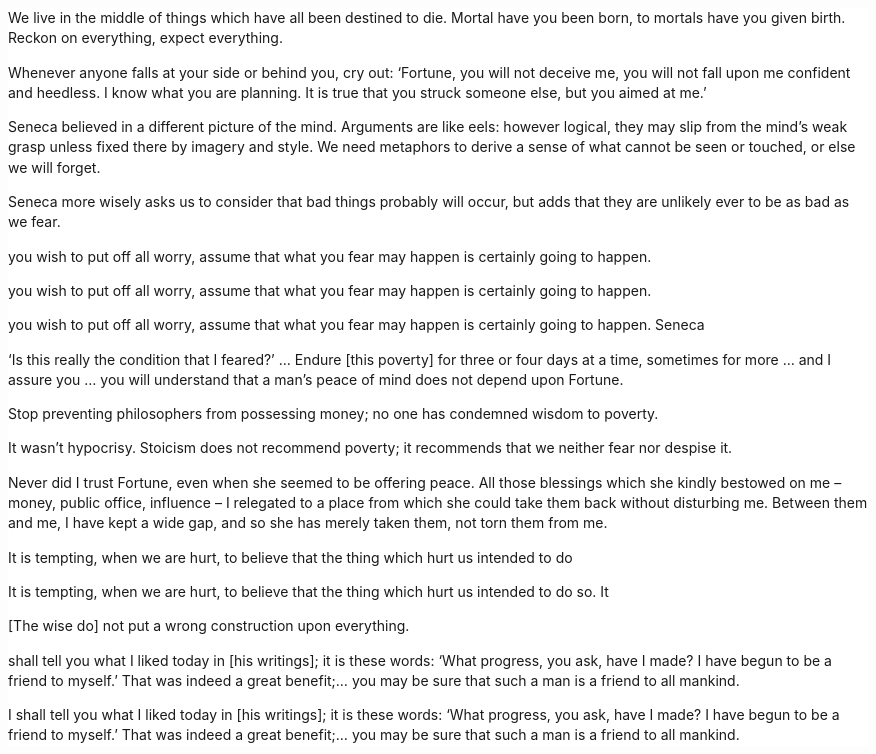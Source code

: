 
We live in the middle of things which have all been destined to die. Mortal have you been born, to mortals have you given birth. Reckon on everything, expect everything.


Whenever anyone falls at your side or behind you, cry out: ‘Fortune, you will not deceive me, you will not fall upon me confident and heedless. I know what you are planning. It is true that you struck someone else, but you aimed at me.’


Seneca believed in a different picture of the mind. Arguments are like eels: however logical, they may slip from the mind’s weak grasp unless fixed there by imagery and style. We need metaphors to derive a sense of what cannot be seen or touched, or else we will forget.


Seneca more wisely asks us to consider that bad things probably will occur, but adds that they are unlikely ever to be as bad as we fear.


you wish to put off all worry, assume that what you fear may happen is certainly going to happen.


you wish to put off all worry, assume that what you fear may happen is certainly going to happen.


you wish to put off all worry, assume that what you fear may happen is certainly going to happen. Seneca


‘Is this really the condition that I feared?’ … Endure [this poverty] for three or four days at a time, sometimes for more … and I assure you … you will understand that a man’s peace of mind does not depend upon Fortune.


Stop preventing philosophers from possessing money; no one has condemned wisdom to poverty.


It wasn’t hypocrisy. Stoicism does not recommend poverty; it recommends that we neither fear nor despise it.


Never did I trust Fortune, even when she seemed to be offering peace. All those blessings which she kindly bestowed on me – money, public office, influence – I relegated to a place from which she could take them back without disturbing me. Between them and me, I have kept a wide gap, and so she has merely taken them, not torn them from me.


It is tempting, when we are hurt, to believe that the thing which hurt us intended to do


It is tempting, when we are hurt, to believe that the thing which hurt us intended to do so. It


[The wise do] not put a wrong construction upon everything.


shall tell you what I liked today in [his writings]; it is these words: ‘What progress, you ask, have I made? I have begun to be a friend to myself.’ That was indeed a great benefit;… you may be sure that such a man is a friend to all mankind.


I shall tell you what I liked today in [his writings]; it is these words: ‘What progress, you ask, have I made? I have begun to be a friend to myself.’ That was indeed a great benefit;… you may be sure that such a man is a friend to all mankind.
